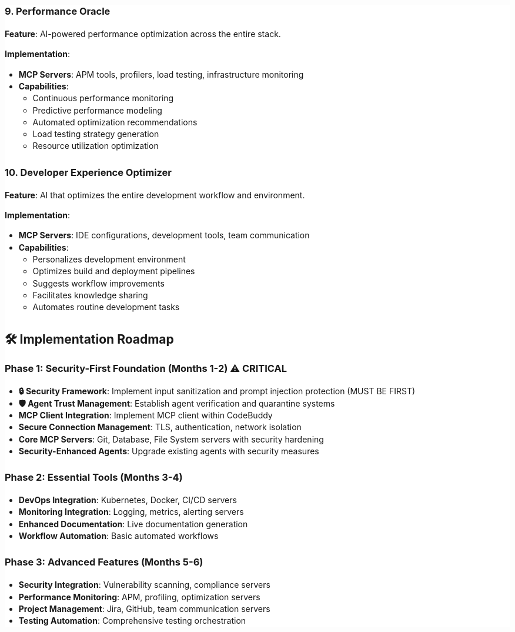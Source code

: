 ### 9. **Performance Oracle**

**Feature**: AI-powered performance optimization across the entire stack.

**Implementation**:

- **MCP Servers**: APM tools, profilers, load testing, infrastructure monitoring
- **Capabilities**:
  - Continuous performance monitoring
  - Predictive performance modeling
  - Automated optimization recommendations
  - Load testing strategy generation
  - Resource utilization optimization

### 10. **Developer Experience Optimizer**

**Feature**: AI that optimizes the entire development workflow and environment.

**Implementation**:

- **MCP Servers**: IDE configurations, development tools, team communication
- **Capabilities**:
  - Personalizes development environment
  - Optimizes build and deployment pipelines
  - Suggests workflow improvements
  - Facilitates knowledge sharing
  - Automates routine development tasks

## 🛠️ Implementation Roadmap

### Phase 1: Security-First Foundation (Months 1-2) ⚠️ **CRITICAL**

- **🔒 Security Framework**: Implement input sanitization and prompt injection protection (MUST BE FIRST)
- **🛡️ Agent Trust Management**: Establish agent verification and quarantine systems
- **MCP Client Integration**: Implement MCP client within CodeBuddy
- **Secure Connection Management**: TLS, authentication, network isolation
- **Core MCP Servers**: Git, Database, File System servers with security hardening
- **Security-Enhanced Agents**: Upgrade existing agents with security measures

### Phase 2: Essential Tools (Months 3-4)

- **DevOps Integration**: Kubernetes, Docker, CI/CD servers
- **Monitoring Integration**: Logging, metrics, alerting servers
- **Enhanced Documentation**: Live documentation generation
- **Workflow Automation**: Basic automated workflows

### Phase 3: Advanced Features (Months 5-6)

- **Security Integration**: Vulnerability scanning, compliance servers
- **Performance Monitoring**: APM, profiling, optimization servers
- **Project Management**: Jira, GitHub, team communication servers
- **Testing Automation**: Comprehensive testing orchestration
